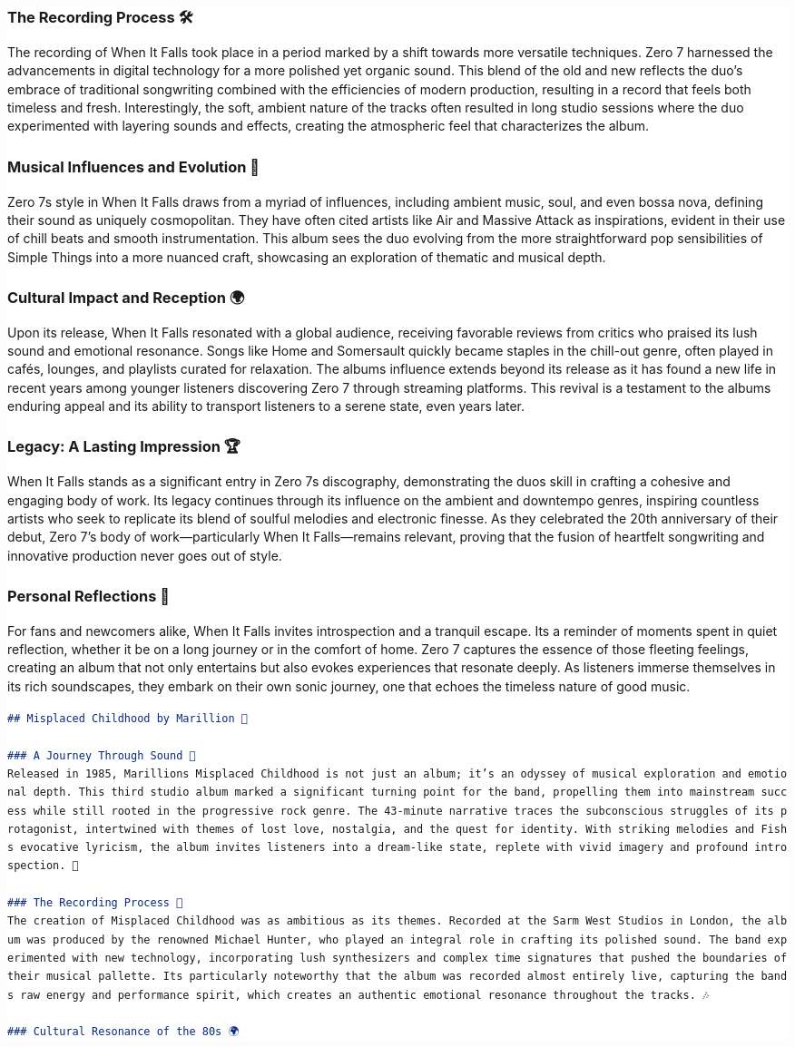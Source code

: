 ### The Recording Process 🛠️
The recording of When It Falls took place in a period marked by a shift towards more versatile techniques. Zero 7 harnessed the advancements in digital technology for a more polished yet organic sound. This blend of the old and new reflects the duo’s embrace of traditional songwriting combined with the efficiencies of modern production, resulting in a record that feels both timeless and fresh. Interestingly, the soft, ambient nature of the tracks often resulted in long studio sessions where the duo experimented with layering sounds and effects, creating the atmospheric feel that characterizes the album.

### Musical Influences and Evolution 🎷
Zero 7s style in When It Falls draws from a myriad of influences, including ambient music, soul, and even bossa nova, defining their sound as uniquely cosmopolitan. They have often cited artists like Air and Massive Attack as inspirations, evident in their use of chill beats and smooth instrumentation. This album sees the duo evolving from the more straightforward pop sensibilities of Simple Things into a more nuanced craft, showcasing an exploration of thematic and musical depth.

### Cultural Impact and Reception 🌍
Upon its release, When It Falls resonated with a global audience, receiving favorable reviews from critics who praised its lush sound and emotional resonance. Songs like Home and Somersault quickly became staples in the chill-out genre, often played in cafés, lounges, and playlists curated for relaxation. The albums influence extends beyond its release as it has found a new life in recent years among younger listeners discovering Zero 7 through streaming platforms. This revival is a testament to the albums enduring appeal and its ability to transport listeners to a serene state, even years later.

### Legacy: A Lasting Impression 🏆
When It Falls stands as a significant entry in Zero 7s discography, demonstrating the duos skill in crafting a cohesive and engaging body of work. Its legacy continues through its influence on the ambient and downtempo genres, inspiring countless artists who seek to replicate its blend of soulful melodies and electronic finesse. As they celebrated the 20th anniversary of their debut, Zero 7’s body of work—particularly When It Falls—remains relevant, proving that the fusion of heartfelt songwriting and innovative production never goes out of style.

### Personal Reflections 📜
For fans and newcomers alike, When It Falls invites introspection and a tranquil escape. Its a reminder of moments spent in quiet reflection, whether it be on a long journey or in the comfort of home. Zero 7 captures the essence of those fleeting feelings, creating an album that not only entertains but also evokes experiences that resonate deeply. As listeners immerse themselves in its rich soundscapes, they embark on their own sonic journey, one that echoes the timeless nature of good music.

```markdown
## Misplaced Childhood by Marillion 🎸

### A Journey Through Sound 🌌
Released in 1985, Marillions Misplaced Childhood is not just an album; it’s an odyssey of musical exploration and emotional depth. This third studio album marked a significant turning point for the band, propelling them into mainstream success while still rooted in the progressive rock genre. The 43-minute narrative traces the subconscious struggles of its protagonist, intertwined with themes of lost love, nostalgia, and the quest for identity. With striking melodies and Fishs evocative lyricism, the album invites listeners into a dream-like state, replete with vivid imagery and profound introspection. 🎤

### The Recording Process 🎤
The creation of Misplaced Childhood was as ambitious as its themes. Recorded at the Sarm West Studios in London, the album was produced by the renowned Michael Hunter, who played an integral role in crafting its polished sound. The band experimented with new technology, incorporating lush synthesizers and complex time signatures that pushed the boundaries of their musical pallette. Its particularly noteworthy that the album was recorded almost entirely live, capturing the bands raw energy and performance spirit, which creates an authentic emotional resonance throughout the tracks. 🎶

### Cultural Resonance of the 80s 🌍
```